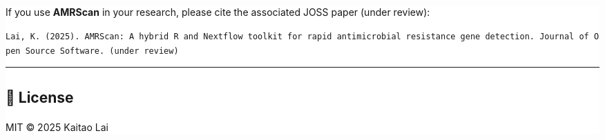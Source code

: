 If you use **AMRScan** in your research, please cite the associated JOSS paper (under review):

```
Lai, K. (2025). AMRScan: A hybrid R and Nextflow toolkit for rapid antimicrobial resistance gene detection. Journal of Open Source Software. (under review)
```

---

## 🪪 License

MIT © 2025 Kaitao Lai
